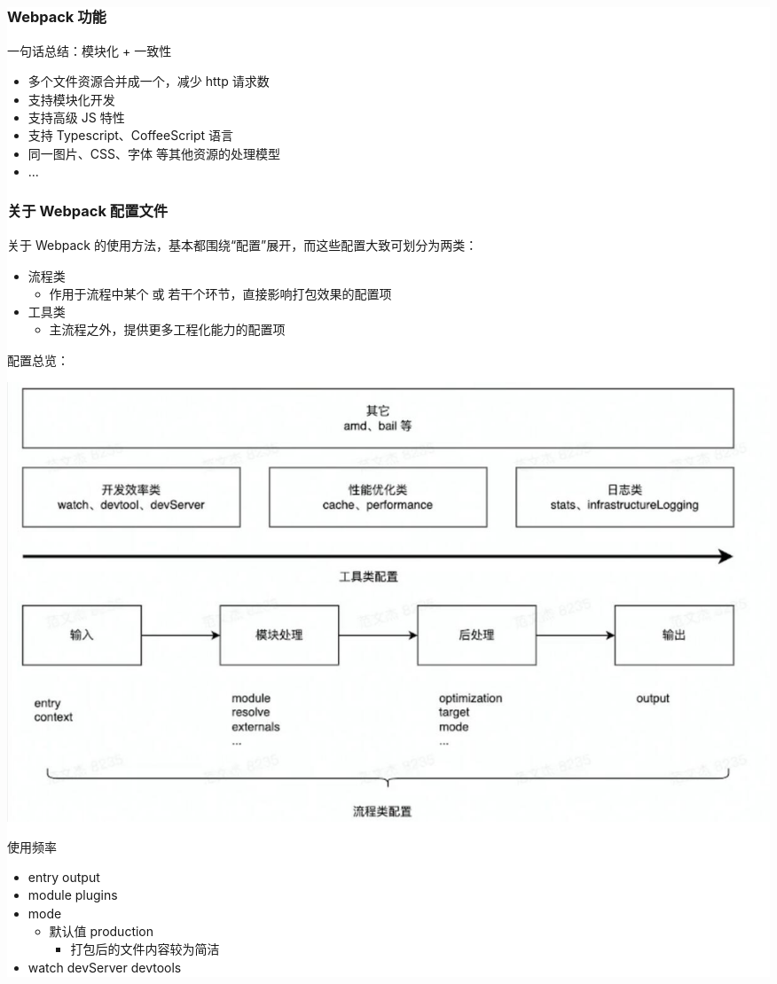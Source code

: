 ### Webpack 功能

一句话总结：模块化 + 一致性

- 多个文件资源合并成一个，减少 http 请求数
- 支持模块化开发
- 支持高级 JS 特性
- 支持 Typescript、CoffeeScript 语言
- 同一图片、CSS、字体 等其他资源的处理模型
- ...

### 关于 Webpack 配置文件

关于 Webpack 的使用方法，基本都围绕“配置”展开，而这些配置大致可划分为两类：

- 流程类
  - 作用于流程中某个 或 若干个环节，直接影响打包效果的配置项
- 工具类
  - 主流程之外，提供更多工程化能力的配置项

配置总览：

![webpack 配置总览](images/webpack%20流程.jpg)

使用频率

- entry output
- module plugins
- mode
  - 默认值 production
    - 打包后的文件内容较为简洁
- watch devServer devtools
